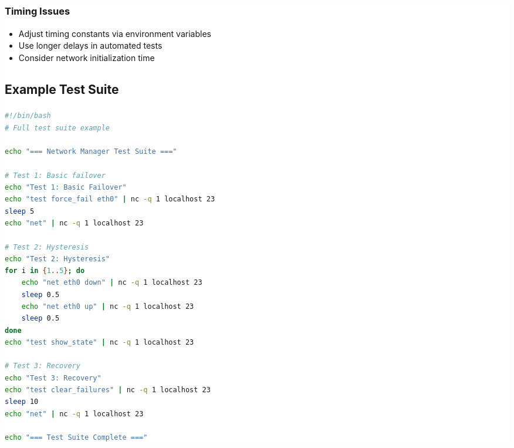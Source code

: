 ### Timing Issues
- Adjust timing constants via environment variables
- Use longer delays in automated tests
- Consider network initialization time

## Example Test Suite

```bash
#!/bin/bash
# Full test suite example

echo "=== Network Manager Test Suite ==="

# Test 1: Basic failover
echo "Test 1: Basic Failover"
echo "test force_fail eth0" | nc -q 1 localhost 23
sleep 5
echo "net" | nc -q 1 localhost 23

# Test 2: Hysteresis
echo "Test 2: Hysteresis"
for i in {1..5}; do
    echo "net eth0 down" | nc -q 1 localhost 23
    sleep 0.5
    echo "net eth0 up" | nc -q 1 localhost 23
    sleep 0.5
done
echo "test show_state" | nc -q 1 localhost 23

# Test 3: Recovery
echo "Test 3: Recovery"
echo "test clear_failures" | nc -q 1 localhost 23
sleep 10
echo "net" | nc -q 1 localhost 23

echo "=== Test Suite Complete ==="
```